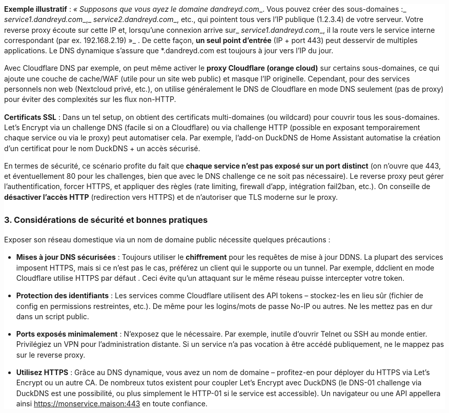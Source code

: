   

**Exemple illustratif** :  _« Supposons que vous ayez le domaine_ _dandreyd.com__. Vous pouvez créer des sous-domaines :_ _service1.dandreyd.com__,_ _service2.dandreyd.com__, etc., qui pointent tous vers l’IP publique (1.2.3.4) de votre serveur. Votre reverse proxy écoute sur cette IP et, lorsqu’une connexion arrive sur_ _service1.dandreyd.com__, il la route vers le service interne correspondant (par ex. 192.168.2.19) »_  . De cette façon,  **un seul point d’entrée**  (IP + port 443) peut desservir de multiples applications. Le DNS dynamique s’assure que  *.dandreyd.com  est toujours à jour vers l’IP du jour.

  

Avec Cloudflare DNS par exemple, on peut même activer le  **proxy Cloudflare (orange cloud)**  sur certains sous-domaines, ce qui ajoute une couche de cache/WAF (utile pour un site web public) et masque l’IP originelle. Cependant, pour des services personnels non web (Nextcloud privé, etc.), on utilise généralement le DNS de Cloudflare en mode DNS seulement (pas de proxy) pour éviter des complexités sur les flux non-HTTP.

  

**Certificats SSL** : Dans un tel setup, on obtient des certificats multi-domaines (ou wildcard) pour couvrir tous les sous-domaines. Let’s Encrypt via un challenge DNS (facile si on a Cloudflare) ou via challenge HTTP (possible en exposant temporairement chaque service ou via le proxy) peut automatiser cela. Par exemple, l’add-on DuckDNS de Home Assistant automatise la création d’un certificat pour le nom DuckDNS + un accès sécurisé.

  

En termes de sécurité, ce scénario profite du fait que  **chaque service n’est pas exposé sur un port distinct**  (on n’ouvre que 443, et éventuellement 80 pour les challenges, bien que avec le DNS challenge ce ne soit pas nécessaire). Le reverse proxy peut gérer l’authentification, forcer HTTPS, et appliquer des règles (rate limiting, firewall d’app, intégration fail2ban, etc.). On conseille de  **désactiver l’accès HTTP**  (redirection vers HTTPS) et de n’autoriser que TLS moderne sur le proxy.

  

### **3. Considérations de sécurité et bonnes pratiques**

  

Exposer son réseau domestique via un nom de domaine public nécessite quelques précautions :

-   **Mises à jour DNS sécurisées** : Toujours utiliser le  **chiffrement**  pour les requêtes de mise à jour DDNS. La plupart des services imposent HTTPS, mais si ce n’est pas le cas, préférez un client qui le supporte ou un tunnel. Par exemple, ddclient en mode Cloudflare utilise HTTPS par défaut  . Ceci évite qu’un attaquant sur le même réseau puisse intercepter votre token.
    
-   **Protection des identifiants** : Les services comme Cloudflare utilisent des API tokens – stockez-les en lieu sûr (fichier de config en permissions restreintes, etc.). De même pour les logins/mots de passe No-IP ou autres. Ne les mettez pas en dur dans un script public.
    
-   **Ports exposés minimalement** : N’exposez que le nécessaire. Par exemple, inutile d’ouvrir Telnet ou SSH au monde entier. Privilégiez un VPN pour l’administration distante. Si un service n’a pas vocation à être accédé publiquement, ne le mappez pas sur le reverse proxy.
    
-   **Utilisez HTTPS** : Grâce au DNS dynamique, vous avez un nom de domaine – profitez-en pour déployer du HTTPS via Let’s Encrypt ou un autre CA. De nombreux tutos existent pour coupler Let’s Encrypt avec DuckDNS (le DNS-01 challenge via DuckDNS est une possibilité, ou plus simplement le HTTP-01 si le service est accessible). Un navigateur ou une API appellera ainsi  https://monservice.maison:443  en toute confiance.
    